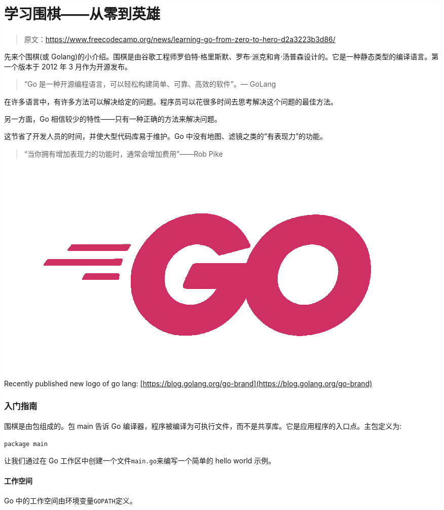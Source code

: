 # 学习围棋——从零到英雄

> 原文：<https://www.freecodecamp.org/news/learning-go-from-zero-to-hero-d2a3223b3d86/>

先来个围棋(或 Golang)的小介绍。围棋是由谷歌工程师罗伯特·格里斯默、罗布·派克和肯·汤普森设计的。它是一种静态类型的编译语言。第一个版本于 2012 年 3 月作为开源发布。

> “Go 是一种开源编程语言，可以轻松构建简单、可靠、高效的软件”。— GoLang

在许多语言中，有许多方法可以解决给定的问题。程序员可以花很多时间去思考解决这个问题的最佳方法。

另一方面，Go 相信较少的特性——只有一种正确的方法来解决问题。

这节省了开发人员的时间，并使大型代码库易于维护。Go 中没有地图、滤镜之类的“有表现力”的功能。

> “当你拥有增加表现力的功能时，通常会增加费用”——Rob Pike

![1*AUiSG5Gqz8MzaGCvGpckGA](img/d2ecd8321a3b6b60995970045b3e7480.png)

Recently published new logo of go lang: [https://blog.golang.org/go-brand](https://blog.golang.org/go-brand)

### 入门指南

围棋是由包组成的。包 main 告诉 Go 编译器，程序被编译为可执行文件，而不是共享库。它是应用程序的入口点。主包定义为:

```
package main
```

让我们通过在 Go 工作区中创建一个文件`main.go`来编写一个简单的 hello world 示例。

#### **工作空间**

Go 中的工作空间由环境变量`GOPATH`定义。
